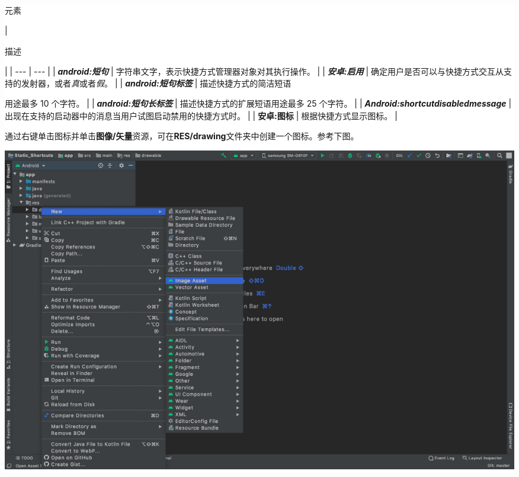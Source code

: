 元素

 | 

描述

 |
| --- | --- |
| ***android:短句*** | 字符串文字，表示快捷方式管理器对象对其执行操作。 |
| ***安卓:启用*** | 确定用户是否可以与快捷方式交互从支持的发射器，或者*真*或者*假*。 |
| ***android:短句标签*** | 描述快捷方式的简洁短语

用途最多 10 个字符。 |
| ***android:短句长标签*** | 描述快捷方式的扩展短语用途最多 25 个字符。 |
| ***Android:shortcutdisabledmessage*** | 出现在支持的启动器中的消息当用户试图启动禁用的快捷方式时。 |
| **安卓:图标** | 根据快捷方式显示图标。 |

</figure>

通过右键单击图标并单击**图像/矢量**资源，可在**RES/drawing**文件夹中创建一个图标。参考下图。

![vector asset](img/f01cc0d6fb0283332a0f110445024642.png)
